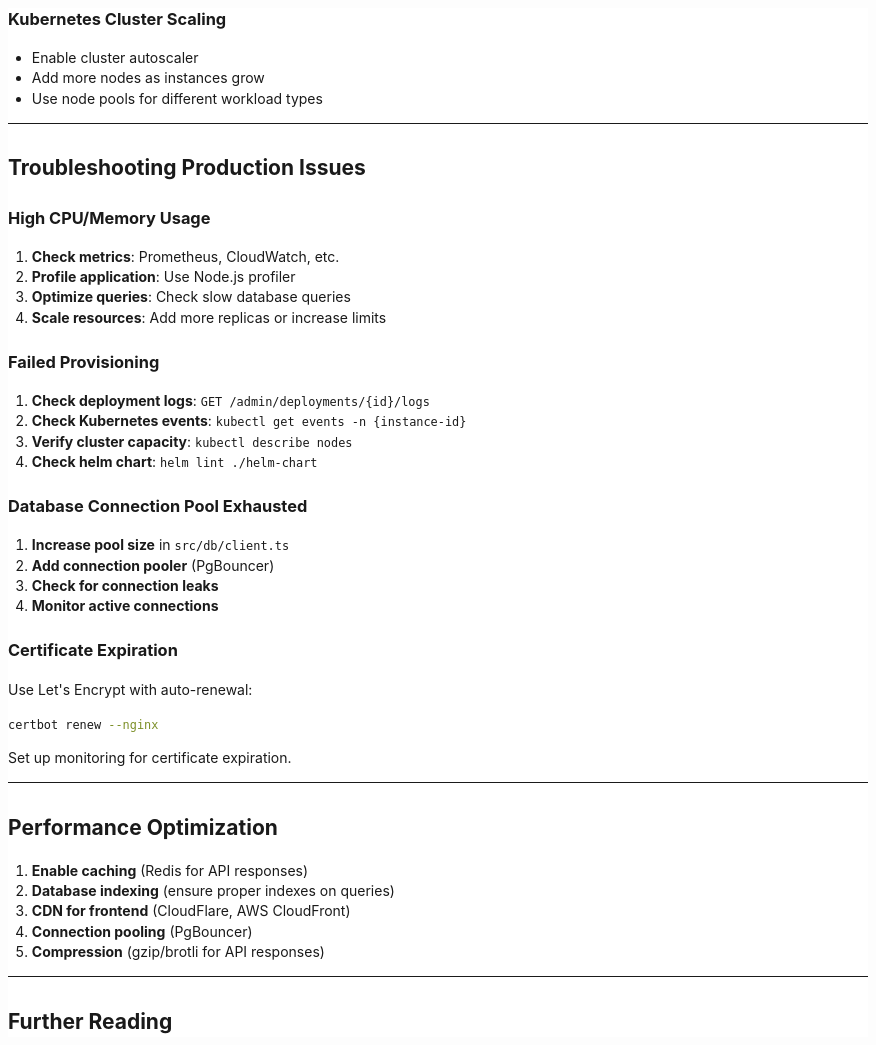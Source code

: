 ### Kubernetes Cluster Scaling

- Enable cluster autoscaler
- Add more nodes as instances grow
- Use node pools for different workload types

---

## Troubleshooting Production Issues

### High CPU/Memory Usage

1. **Check metrics**: Prometheus, CloudWatch, etc.
2. **Profile application**: Use Node.js profiler
3. **Optimize queries**: Check slow database queries
4. **Scale resources**: Add more replicas or increase limits

### Failed Provisioning

1. **Check deployment logs**: `GET /admin/deployments/{id}/logs`
2. **Check Kubernetes events**: `kubectl get events -n {instance-id}`
3. **Verify cluster capacity**: `kubectl describe nodes`
4. **Check helm chart**: `helm lint ./helm-chart`

### Database Connection Pool Exhausted

1. **Increase pool size** in `src/db/client.ts`
2. **Add connection pooler** (PgBouncer)
3. **Check for connection leaks**
4. **Monitor active connections**

### Certificate Expiration

Use Let's Encrypt with auto-renewal:
```bash
certbot renew --nginx
```

Set up monitoring for certificate expiration.

---

## Performance Optimization

1. **Enable caching** (Redis for API responses)
2. **Database indexing** (ensure proper indexes on queries)
3. **CDN for frontend** (CloudFlare, AWS CloudFront)
4. **Connection pooling** (PgBouncer)
5. **Compression** (gzip/brotli for API responses)

---

## Further Reading
